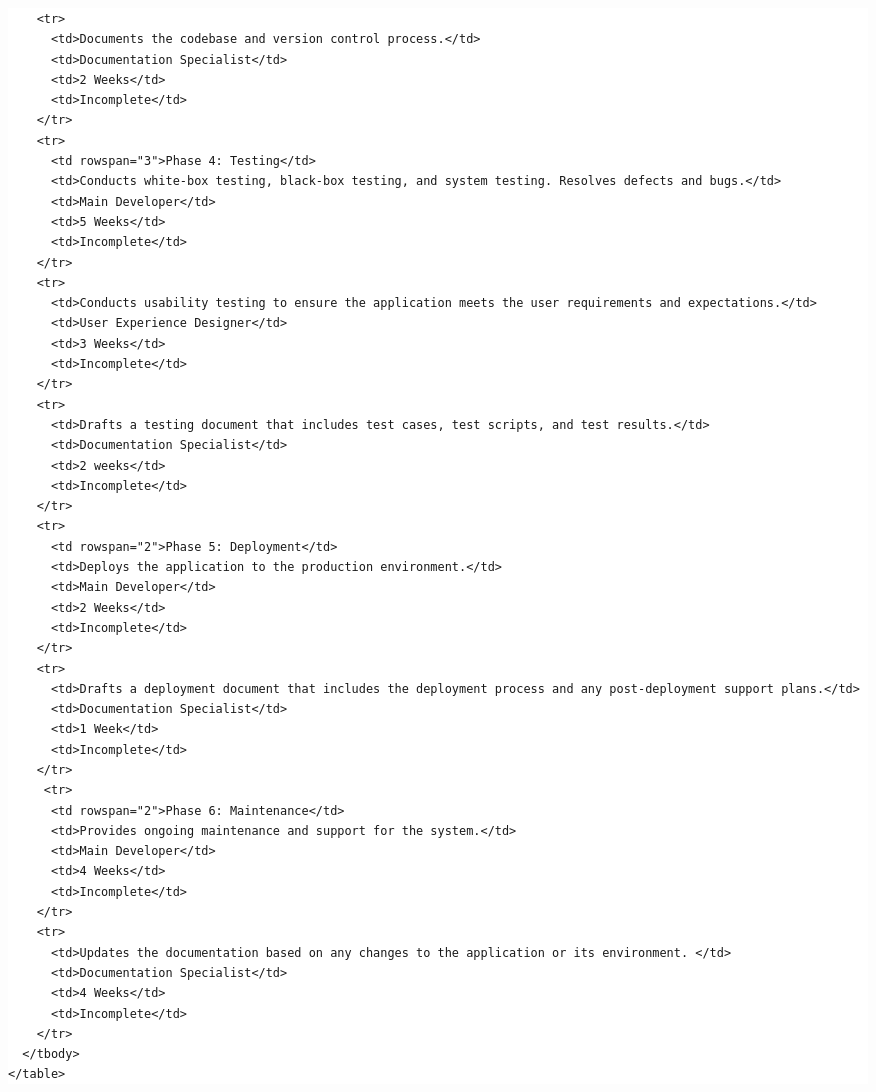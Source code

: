         <tr>
          <td>Documents the codebase and version control process.</td>
          <td>Documentation Specialist</td>
          <td>2 Weeks</td>
          <td>Incomplete</td>
        </tr>
        <tr>
          <td rowspan="3">Phase 4: Testing</td>
          <td>Conducts white-box testing, black-box testing, and system testing. Resolves defects and bugs.</td>
          <td>Main Developer</td>
          <td>5 Weeks</td>
          <td>Incomplete</td>
        </tr>
        <tr>
          <td>Conducts usability testing to ensure the application meets the user requirements and expectations.</td>
          <td>User Experience Designer</td>
          <td>3 Weeks</td>
          <td>Incomplete</td>
        </tr>
        <tr>
          <td>Drafts a testing document that includes test cases, test scripts, and test results.</td>
          <td>Documentation Specialist</td>
          <td>2 weeks</td>
          <td>Incomplete</td>
        </tr>
        <tr>
          <td rowspan="2">Phase 5: Deployment</td>
          <td>Deploys the application to the production environment.</td>
          <td>Main Developer</td>
          <td>2 Weeks</td>
          <td>Incomplete</td>
        </tr>
        <tr>
          <td>Drafts a deployment document that includes the deployment process and any post-deployment support plans.</td>
          <td>Documentation Specialist</td>
          <td>1 Week</td>
          <td>Incomplete</td>
        </tr>
         <tr>
          <td rowspan="2">Phase 6: Maintenance</td>
          <td>Provides ongoing maintenance and support for the system.</td>
          <td>Main Developer</td>
          <td>4 Weeks</td>
          <td>Incomplete</td>
        </tr>
        <tr>
          <td>Updates the documentation based on any changes to the application or its environment. </td>
          <td>Documentation Specialist</td>
          <td>4 Weeks</td>
          <td>Incomplete</td>
        </tr>
      </tbody>
    </table>
